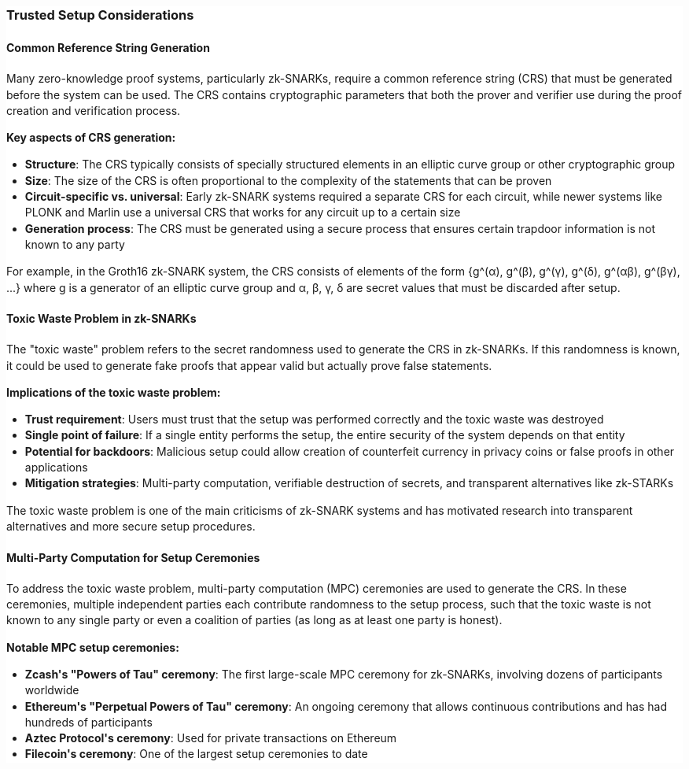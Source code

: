 ### Trusted Setup Considerations

#### Common Reference String Generation
Many zero-knowledge proof systems, particularly zk-SNARKs, require a common reference string (CRS) that must be generated before the system can be used. The CRS contains cryptographic parameters that both the prover and verifier use during the proof creation and verification process.

**Key aspects of CRS generation:**
- **Structure**: The CRS typically consists of specially structured elements in an elliptic curve group or other cryptographic group
- **Size**: The size of the CRS is often proportional to the complexity of the statements that can be proven
- **Circuit-specific vs. universal**: Early zk-SNARK systems required a separate CRS for each circuit, while newer systems like PLONK and Marlin use a universal CRS that works for any circuit up to a certain size
- **Generation process**: The CRS must be generated using a secure process that ensures certain trapdoor information is not known to any party

For example, in the Groth16 zk-SNARK system, the CRS consists of elements of the form {g^(α), g^(β), g^(γ), g^(δ), g^(αβ), g^(βγ), ...} where g is a generator of an elliptic curve group and α, β, γ, δ are secret values that must be discarded after setup.

#### Toxic Waste Problem in zk-SNARKs
The "toxic waste" problem refers to the secret randomness used to generate the CRS in zk-SNARKs. If this randomness is known, it could be used to generate fake proofs that appear valid but actually prove false statements.

**Implications of the toxic waste problem:**
- **Trust requirement**: Users must trust that the setup was performed correctly and the toxic waste was destroyed
- **Single point of failure**: If a single entity performs the setup, the entire security of the system depends on that entity
- **Potential for backdoors**: Malicious setup could allow creation of counterfeit currency in privacy coins or false proofs in other applications
- **Mitigation strategies**: Multi-party computation, verifiable destruction of secrets, and transparent alternatives like zk-STARKs

The toxic waste problem is one of the main criticisms of zk-SNARK systems and has motivated research into transparent alternatives and more secure setup procedures.

#### Multi-Party Computation for Setup Ceremonies
To address the toxic waste problem, multi-party computation (MPC) ceremonies are used to generate the CRS. In these ceremonies, multiple independent parties each contribute randomness to the setup process, such that the toxic waste is not known to any single party or even a coalition of parties (as long as at least one party is honest).

**Notable MPC setup ceremonies:**
- **Zcash's "Powers of Tau" ceremony**: The first large-scale MPC ceremony for zk-SNARKs, involving dozens of participants worldwide
- **Ethereum's "Perpetual Powers of Tau" ceremony**: An ongoing ceremony that allows continuous contributions and has had hundreds of participants
- **Aztec Protocol's ceremony**: Used for private transactions on Ethereum
- **Filecoin's ceremony**: One of the largest setup ceremonies to date
